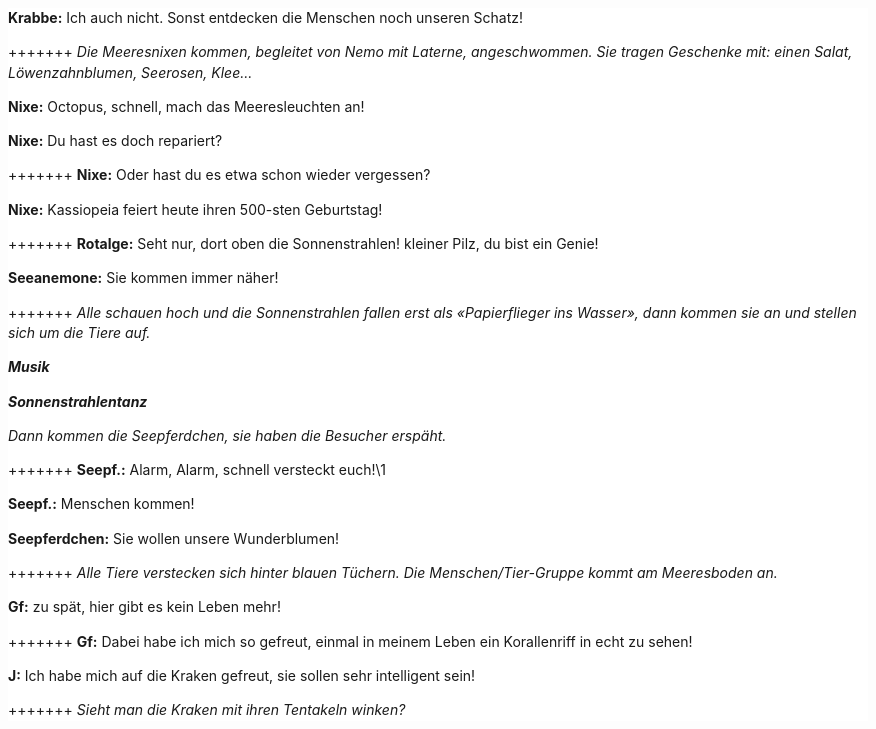 
**Krabbe:** Ich auch nicht. Sonst entdecken die Menschen noch unseren Schatz!


+++++++
*Die Meeresnixen kommen, begleitet von Nemo mit Laterne, angeschwommen. Sie tragen Geschenke mit: einen Salat, Löwenzahnblumen, Seerosen, Klee...*


**Nixe:** Octopus, schnell, mach das Meeresleuchten an!

**Nixe:** Du hast es doch repariert?


+++++++
**Nixe:** Oder hast du es etwa schon wieder vergessen?


**Nixe:** Kassiopeia feiert heute ihren 500-sten Geburtstag!


+++++++
**Rotalge:** Seht nur, dort oben die Sonnenstrahlen! kleiner Pilz, du bist ein Genie!


**Seeanemone:** Sie kommen immer näher!


+++++++
*Alle schauen hoch und die Sonnenstrahlen fallen erst als «Papierflieger ins Wasser», dann kommen sie an und stellen sich um die Tiere auf.*


***Musik***

***Sonnenstrahlentanz***

*Dann kommen die Seepferdchen, sie haben die Besucher erspäht.*


+++++++
**Seepf.:** Alarm, Alarm, schnell versteckt euch!\1


**Seepf.:** Menschen kommen!

**Seepferdchen:** Sie wollen unsere Wunderblumen!


+++++++
*Alle Tiere verstecken sich hinter blauen Tüchern. Die Menschen/Tier-Gruppe kommt am Meeresboden an.*


**Gf:** zu spät, hier gibt es kein Leben mehr!


+++++++
**Gf:** Dabei habe ich mich so gefreut, einmal in meinem Leben ein Korallenriff in echt zu sehen!


**J:** Ich habe mich auf die Kraken gefreut, sie sollen sehr intelligent sein!


+++++++
*Sieht man die Kraken mit ihren Tentakeln winken?*
